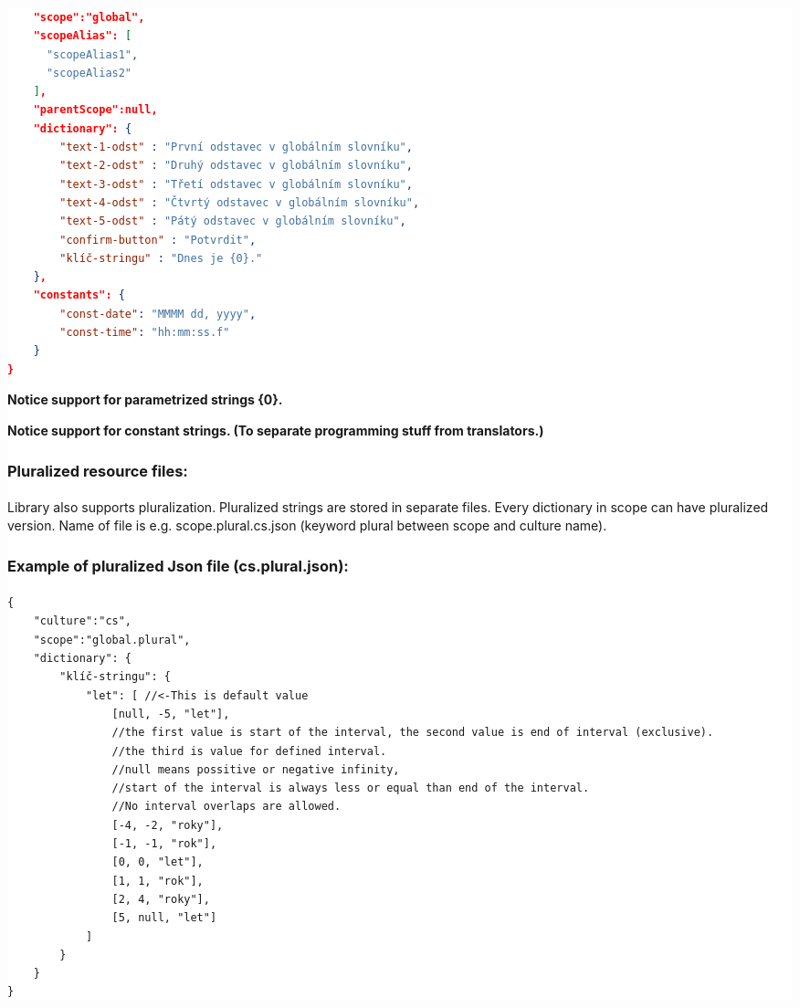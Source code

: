 ```json
	"scope":"global",
	"scopeAlias": [
	  "scopeAlias1",
	  "scopeAlias2"
	],
	"parentScope":null,
	"dictionary": {
		"text-1-odst" : "První odstavec v globálním slovníku",
		"text-2-odst" : "Druhý odstavec v globálním slovníku",
		"text-3-odst" : "Třetí odstavec v globálním slovníku",
		"text-4-odst" : "Čtvrtý odstavec v globálním slovníku",
		"text-5-odst" : "Pátý odstavec v globálním slovníku",
		"confirm-button" : "Potvrdit",
		"klíč-stringu" : "Dnes je {0}."
	},
	"constants": {
		"const-date": "MMMM dd, yyyy",
		"const-time": "hh:mm:ss.f"	
	}
}
```

**Notice support for parametrized strings {0}.**

**Notice support for constant strings. (To separate programming stuff from translators.)**

### Pluralized resource files:

Library also supports pluralization. Pluralized strings are stored in separate files.
Every dictionary in scope can have pluralized version. Name of file is e.g. scope.plural.cs.json 
(keyword plural between scope and culture name).

### Example of pluralized Json file (cs.plural.json):
```json5
{
	"culture":"cs",
	"scope":"global.plural",
	"dictionary": {
		"klíč-stringu": {
			"let": [ //<-This is default value
				[null, -5, "let"], 
				//the first value is start of the interval, the second value is end of interval (exclusive).
				//the third is value for defined interval.
				//null means possitive or negative infinity,
				//start of the interval is always less or equal than end of the interval.
				//No interval overlaps are allowed.
				[-4, -2, "roky"],
				[-1, -1, "rok"],
				[0, 0, "let"],
				[1, 1, "rok"],
				[2, 4, "roky"],
				[5, null, "let"]
			]
		}
	}	
}
```
